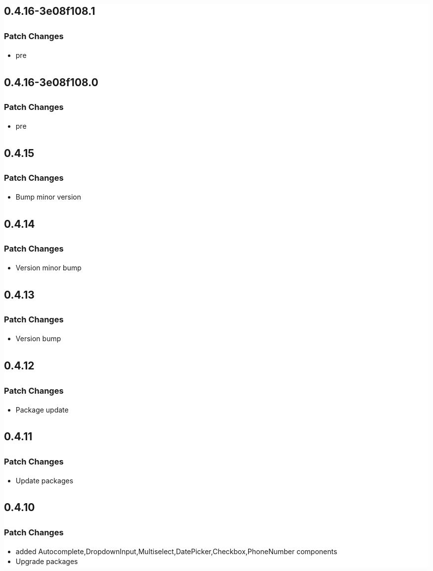 ## 0.4.16-3e08f108.1

### Patch Changes

- pre

## 0.4.16-3e08f108.0

### Patch Changes

- pre

## 0.4.15

### Patch Changes

- Bump minor version

## 0.4.14

### Patch Changes

- Version minor bump

## 0.4.13

### Patch Changes

- Version bump

## 0.4.12

### Patch Changes

- Package update

## 0.4.11

### Patch Changes

- Update packages

## 0.4.10

### Patch Changes

- added Autocomplete,DropdownInput,Multiselect,DatePicker,Checkbox,PhoneNumber components
- Upgrade packages
